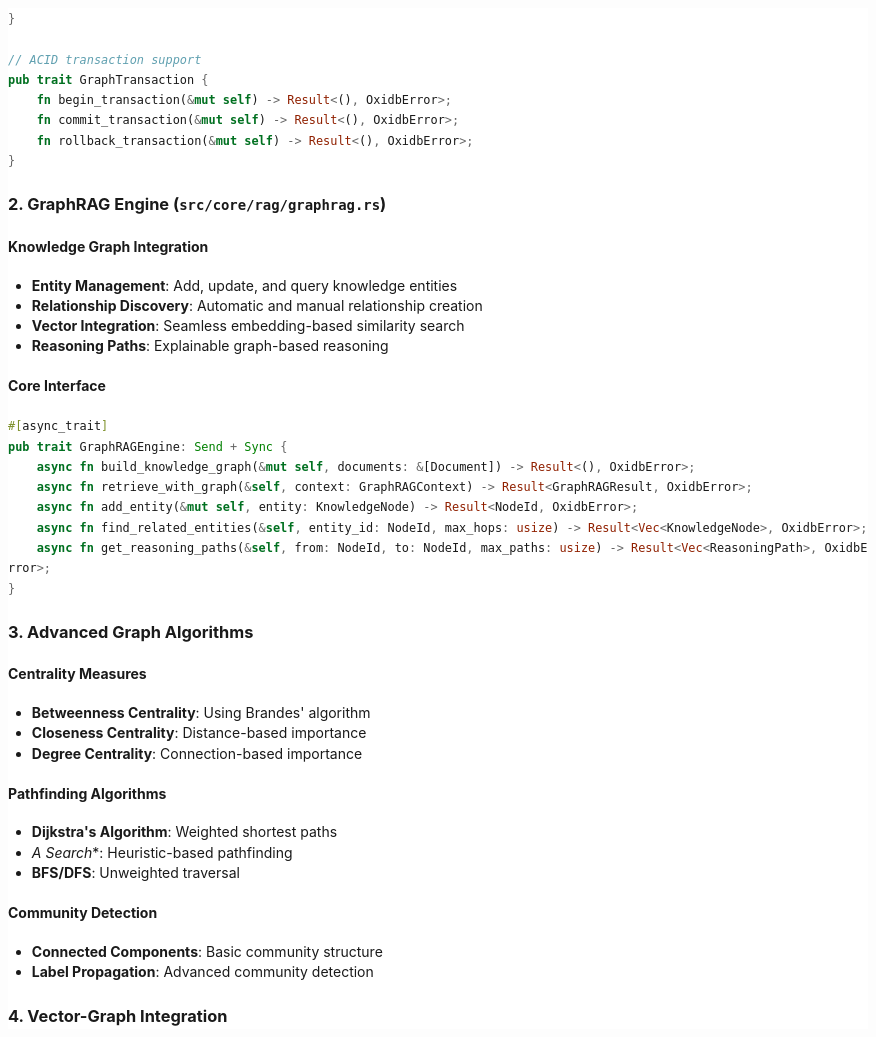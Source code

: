 ```rust
}

// ACID transaction support
pub trait GraphTransaction {
    fn begin_transaction(&mut self) -> Result<(), OxidbError>;
    fn commit_transaction(&mut self) -> Result<(), OxidbError>;
    fn rollback_transaction(&mut self) -> Result<(), OxidbError>;
}
```

### 2. GraphRAG Engine (`src/core/rag/graphrag.rs`)

#### Knowledge Graph Integration
- **Entity Management**: Add, update, and query knowledge entities
- **Relationship Discovery**: Automatic and manual relationship creation
- **Vector Integration**: Seamless embedding-based similarity search
- **Reasoning Paths**: Explainable graph-based reasoning

#### Core Interface
```rust
#[async_trait]
pub trait GraphRAGEngine: Send + Sync {
    async fn build_knowledge_graph(&mut self, documents: &[Document]) -> Result<(), OxidbError>;
    async fn retrieve_with_graph(&self, context: GraphRAGContext) -> Result<GraphRAGResult, OxidbError>;
    async fn add_entity(&mut self, entity: KnowledgeNode) -> Result<NodeId, OxidbError>;
    async fn find_related_entities(&self, entity_id: NodeId, max_hops: usize) -> Result<Vec<KnowledgeNode>, OxidbError>;
    async fn get_reasoning_paths(&self, from: NodeId, to: NodeId, max_paths: usize) -> Result<Vec<ReasoningPath>, OxidbError>;
}
```

### 3. Advanced Graph Algorithms

#### Centrality Measures
- **Betweenness Centrality**: Using Brandes' algorithm
- **Closeness Centrality**: Distance-based importance
- **Degree Centrality**: Connection-based importance

#### Pathfinding Algorithms
- **Dijkstra's Algorithm**: Weighted shortest paths
- **A* Search**: Heuristic-based pathfinding
- **BFS/DFS**: Unweighted traversal

#### Community Detection
- **Connected Components**: Basic community structure
- **Label Propagation**: Advanced community detection

### 4. Vector-Graph Integration
